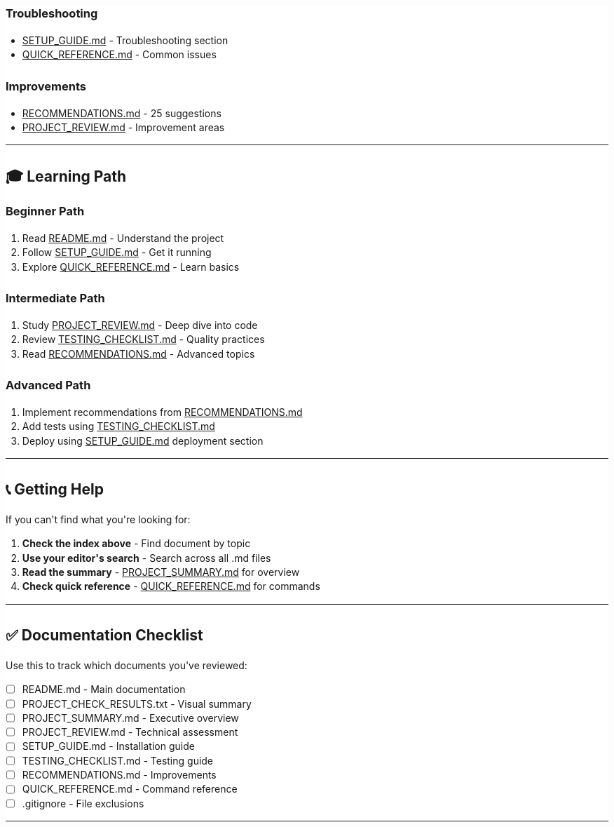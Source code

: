 ### Troubleshooting
- [SETUP_GUIDE.md](SETUP_GUIDE.md) - Troubleshooting section
- [QUICK_REFERENCE.md](QUICK_REFERENCE.md) - Common issues

### Improvements
- [RECOMMENDATIONS.md](RECOMMENDATIONS.md) - 25 suggestions
- [PROJECT_REVIEW.md](PROJECT_REVIEW.md) - Improvement areas

---

## 🎓 Learning Path

### Beginner Path
1. Read [README.md](README.md) - Understand the project
2. Follow [SETUP_GUIDE.md](SETUP_GUIDE.md) - Get it running
3. Explore [QUICK_REFERENCE.md](QUICK_REFERENCE.md) - Learn basics

### Intermediate Path
1. Study [PROJECT_REVIEW.md](PROJECT_REVIEW.md) - Deep dive into code
2. Review [TESTING_CHECKLIST.md](TESTING_CHECKLIST.md) - Quality practices
3. Read [RECOMMENDATIONS.md](RECOMMENDATIONS.md) - Advanced topics

### Advanced Path
1. Implement recommendations from [RECOMMENDATIONS.md](RECOMMENDATIONS.md)
2. Add tests using [TESTING_CHECKLIST.md](TESTING_CHECKLIST.md)
3. Deploy using [SETUP_GUIDE.md](SETUP_GUIDE.md) deployment section

---

## 📞 Getting Help

If you can't find what you're looking for:

1. **Check the index above** - Find document by topic
2. **Use your editor's search** - Search across all .md files
3. **Read the summary** - [PROJECT_SUMMARY.md](PROJECT_SUMMARY.md) for overview
4. **Check quick reference** - [QUICK_REFERENCE.md](QUICK_REFERENCE.md) for commands

---

## ✅ Documentation Checklist

Use this to track which documents you've reviewed:

- [ ] README.md - Main documentation
- [ ] PROJECT_CHECK_RESULTS.txt - Visual summary
- [ ] PROJECT_SUMMARY.md - Executive overview
- [ ] PROJECT_REVIEW.md - Technical assessment
- [ ] SETUP_GUIDE.md - Installation guide
- [ ] TESTING_CHECKLIST.md - Testing guide
- [ ] RECOMMENDATIONS.md - Improvements
- [ ] QUICK_REFERENCE.md - Command reference
- [ ] .gitignore - File exclusions

---